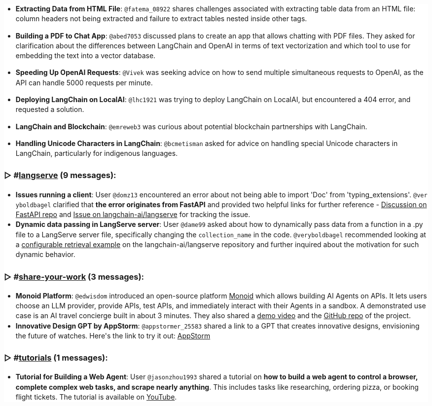 - **Extracting Data from HTML File**: `@fatema_08922` shares challenges associated with extracting table data from an HTML file: column headers not being extracted and failure to extract tables nested inside other tags.

- **Building a PDF to Chat App**: `@abed7053` discussed plans to create an app that allows chatting with PDF files. They asked for clarification about the differences between LangChain and OpenAI in terms of text vectorization and which tool to use for embedding the text into a vector database.

- **Speeding Up OpenAI Requests**: `@Vivek` was seeking advice on how to send multiple simultaneous requests to OpenAI, as the API can handle 5000 requests per minute.

- **Deploying LangChain on LocalAI**: `@lhc1921` was trying to deploy LangChain on LocalAI, but encountered a 404 error, and requested a solution.

- **LangChain and Blockchain**: `@emreweb3` was curious about potential blockchain partnerships with LangChain.

- **Handling Unicode Characters in LangChain**: `@bcmetisman` asked for advice on handling special Unicode characters in LangChain, particularly for indigenous languages.


### ▷ #[langserve](https://discord.com/channels/1038097195422978059/1170024642245832774) (9 messages): 
        
- **Issues running a client**: User `@domz13` encountered an error about not being able to import 'Doc' from 'typing_extensions'. `@veryboldbagel` clarified that **the error originates from FastAPI** and provided two helpful links for further reference - [Discussion on FastAPI repo](https://github.com/tiangolo/fastapi/discussions/10476) and [Issue on langchain-ai/langserve](https://github.com/langchain-ai/langserve/issues/283) for tracking the issue.
- **Dynamic data passing in LangServe server**: User `@dame99` asked about how to dynamically pass data from a function in a .py file to a LangServe server file, specifically changing the `collection_name` in the code. `@veryboldbagel` recommended looking at a [configurable retrieval example](https://github.com/langchain-ai/langserve/blob/main/examples/configurable_retrieval/server.py) on the langchain-ai/langserve repository and further inquired about the motivation for such dynamic behavior.


### ▷ #[share-your-work](https://discord.com/channels/1038097195422978059/1038097372695236729) (3 messages): 
        
- **Monoid Platform**: `@edwisdom` introduced an open-source platform [Monoid](https://www.monoid.so/) which allows building AI Agents on APIs. It lets users choose an LLM provider, provide APIs, test APIs, and immediately interact with their Agents in a sandbox. A demonstrated use case is an AI travel concierge built in about 3 minutes. They also shared a [demo video](https://www.loom.com/share/0dd43d549a2d4287b01bec0d257e6893?sid=ccea7960-da7f-4f6a-a330-2b660983d80a) and the [GitHub repo](https://github.com/monoidspace/monoid) of the project.
- **Innovative Design GPT by AppStorm**: `@appstormer_25583` shared a link to a GPT that creates innovative designs, envisioning the future of watches. Here's the link to try it out: [AppStorm](https://beta.appstorm.ai/share?url=664e1fca)


### ▷ #[tutorials](https://discord.com/channels/1038097195422978059/1077843317657706538) (1 messages): 
        
- **Tutorial for Building a Web Agent**: User `@jasonzhou1993` shared a tutorial on **how to build a web agent to control a browser, complete complex web tasks, and scrape nearly anything**. This includes tasks like researching, ordering pizza, or booking flight tickets. The tutorial is available on [YouTube](https://youtu.be/IXRkmqEYGZA?si=3SgBLWRIe-N2TKfj).

